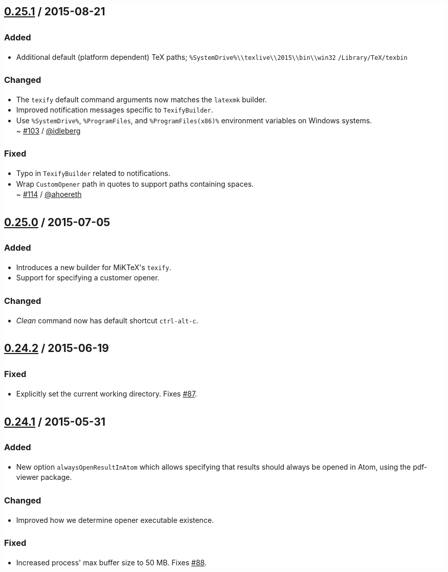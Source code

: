 ## [0.25.1] / 2015-08-21
### Added
- Additional default (platform dependent) TeX paths;
    `%SystemDrive%\\texlive\\2015\\bin\\win32`
    `/Library/TeX/texbin`

### Changed
- The `texify` default command arguments now matches the `latexmk` builder.
- Improved notification messages specific to `TexifyBuilder`.
- Use `%SystemDrive%`, `%ProgramFiles`, and `%ProgramFiles(x86)%` environment
  variables on Windows systems.  
    ~ [#103](https://github.com/thomasjo/atom-latex/pull/103)
    / [@idleberg](https://github.com/idleberg)

### Fixed
- Typo in `TexifyBuilder` related to notifications.
- Wrap `CustomOpener` path in quotes to support paths containing spaces.  
    ~ [#114](https://github.com/thomasjo/atom-latex/pull/114)
    / [@ahoereth](https://github.com/ahoereth)

## [0.25.0] / 2015-07-05
### Added
- Introduces a new builder for MiKTeX's `texify`.
- Support for specifying a customer opener.

### Changed
- *Clean* command now has default shortcut `ctrl-alt-c`.

## [0.24.2] / 2015-06-19
### Fixed
- Explicitly set the current working directory.
  Fixes [#87](https://github.com/thomasjo/atom-latex/issues/87).

## [0.24.1] / 2015-05-31
### Added
- New option `alwaysOpenResultInAtom` which allows specifying that results
  should always be opened in Atom, using the pdf-viewer package.

### Changed
- Improved how we determine opener executable existence.

### Fixed
- Increased process' max buffer size to 50 MB.
  Fixes [#88](https://github.com/thomasjo/atom-latex/issues/88).


[0.41.0]: https://github.com/thomasjo/atom-latex/compare/v0.40.0...v0.41.0
[0.40.0]: https://github.com/thomasjo/atom-latex/compare/v0.39.1...v0.40.0
[0.39.1]: https://github.com/thomasjo/atom-latex/compare/v0.39.0...v0.39.1
[0.39.0]: https://github.com/thomasjo/atom-latex/compare/v0.38.1...v0.39.0
[0.38.1]: https://github.com/thomasjo/atom-latex/compare/v0.38.0...v0.38.1
[0.38.0]: https://github.com/thomasjo/atom-latex/compare/v0.37.1...v0.38.0
[0.37.1]: https://github.com/thomasjo/atom-latex/compare/v0.37.0...v0.37.1
[0.37.0]: https://github.com/thomasjo/atom-latex/compare/v0.36.1...v0.37.0
[0.36.1]: https://github.com/thomasjo/atom-latex/compare/v0.36.0...v0.36.1
[0.36.0]: https://github.com/thomasjo/atom-latex/compare/v0.35.1...v0.36.0
[0.35.1]: https://github.com/thomasjo/atom-latex/compare/v0.35.0...v0.35.1
[0.35.0]: https://github.com/thomasjo/atom-latex/compare/v0.34.1...v0.35.0
[0.34.1]: https://github.com/thomasjo/atom-latex/compare/v0.34.0...v0.34.1
[0.34.0]: https://github.com/thomasjo/atom-latex/compare/v0.33.1...v0.34.0
[0.33.1]: https://github.com/thomasjo/atom-latex/compare/v0.33.0...v0.33.1
[0.33.0]: https://github.com/thomasjo/atom-latex/compare/v0.32.0...v0.33.0
[0.32.0]: https://github.com/thomasjo/atom-latex/compare/v0.31.0...v0.32.0
[0.31.0]: https://github.com/thomasjo/atom-latex/compare/v0.30.0...v0.31.0
[0.30.0]: https://github.com/thomasjo/atom-latex/compare/v0.29.0...v0.30.0
[0.29.0]: https://github.com/thomasjo/atom-latex/compare/v0.28.2...v0.29.0
[0.28.2]: https://github.com/thomasjo/atom-latex/compare/v0.28.1...v0.28.2
[0.28.1]: https://github.com/thomasjo/atom-latex/compare/v0.28.0...v0.28.1
[0.28.0]: https://github.com/thomasjo/atom-latex/compare/v0.27.1...v0.28.0
[0.27.1]: https://github.com/thomasjo/atom-latex/compare/v0.27.0...v0.27.1
[0.27.0]: https://github.com/thomasjo/atom-latex/compare/v0.26.0...v0.27.0
[0.26.0]: https://github.com/thomasjo/atom-latex/compare/v0.25.1...v0.26.0
[0.25.1]: https://github.com/thomasjo/atom-latex/compare/v0.25.0...v0.25.1
[0.25.0]: https://github.com/thomasjo/atom-latex/compare/v0.24.2...v0.25.0
[0.24.2]: https://github.com/thomasjo/atom-latex/compare/v0.24.1...v0.24.2
[0.24.1]: https://github.com/thomasjo/atom-latex/compare/v0.24.0...v0.24.1
[0.24.0]: https://github.com/thomasjo/atom-latex/compare/v0.23.4...v0.24.0
[0.23.4]: https://github.com/thomasjo/atom-latex/compare/v0.23.3...v0.23.4
[0.23.3]: https://github.com/thomasjo/atom-latex/compare/v0.23.2...v0.23.3
[0.23.2]: https://github.com/thomasjo/atom-latex/compare/v0.23.1...v0.23.2
[0.23.1]: https://github.com/thomasjo/atom-latex/compare/v0.23.0...v0.23.1
[0.23.0]: https://github.com/thomasjo/atom-latex/compare/v0.22.0...v0.23.0
[0.22.0]: https://github.com/thomasjo/atom-latex/compare/v0.21.0...v0.22.0
[0.21.0]: https://github.com/thomasjo/atom-latex/compare/v0.20.0...v0.21.0
[0.20.0]: https://github.com/thomasjo/atom-latex/compare/v0.19.1...v0.20.0
[0.19.1]: https://github.com/thomasjo/atom-latex/compare/v0.19.0...v0.19.1
[0.19.0]: https://github.com/thomasjo/atom-latex/compare/v0.18.1...v0.19.0
[0.18.1]: https://github.com/thomasjo/atom-latex/compare/v0.18.0...v0.18.1
[0.18.0]: https://github.com/thomasjo/atom-latex/compare/v0.17.0...v0.18.0
[0.17.0]: https://github.com/thomasjo/atom-latex/compare/v0.16.1...v0.17.0
[0.16.1]: https://github.com/thomasjo/atom-latex/compare/v0.16.0...v0.16.1
[0.16.0]: https://github.com/thomasjo/atom-latex/compare/v0.15.2...v0.16.0
[0.15.2]: https://github.com/thomasjo/atom-latex/compare/v0.15.1...v0.15.2
[0.15.1]: https://github.com/thomasjo/atom-latex/compare/v0.15.0...v0.15.1
[0.15.0]: https://github.com/thomasjo/atom-latex/compare/v0.14.0...v0.15.0
[0.14.0]: https://github.com/thomasjo/atom-latex/compare/v0.13.0...v0.14.0
[0.13.0]: https://github.com/thomasjo/atom-latex/compare/v0.12.0...v0.13.0
[0.12.0]: https://github.com/thomasjo/atom-latex/compare/v0.11.0...v0.12.0
[0.11.0]: https://github.com/thomasjo/atom-latex/compare/v0.10.0...v0.11.0
[0.10.0]: https://github.com/thomasjo/atom-latex/compare/v0.9.0...v0.10.0
[0.9.0]: https://github.com/thomasjo/atom-latex/compare/v0.8.0...v0.9.0
[0.8.0]: https://github.com/thomasjo/atom-latex/compare/v0.7.0...v0.8.0
[0.7.0]: https://github.com/thomasjo/atom-latex/compare/v0.6.0...v0.7.0
[0.6.0]: https://github.com/thomasjo/atom-latex/compare/v0.5.0...v0.6.0
[0.5.0]: https://github.com/thomasjo/atom-latex/compare/v0.4.0...v0.5.0
[0.4.0]: https://github.com/thomasjo/atom-latex/compare/v0.3.0...v0.4.0
[0.3.0]: https://github.com/thomasjo/atom-latex/compare/v0.2.0...v0.3.0
[0.2.0]: https://github.com/thomasjo/atom-latex/compare/v0.1.0...v0.2.0
[0.1.0]: https://github.com/thomasjo/atom-latex/commit/5272032